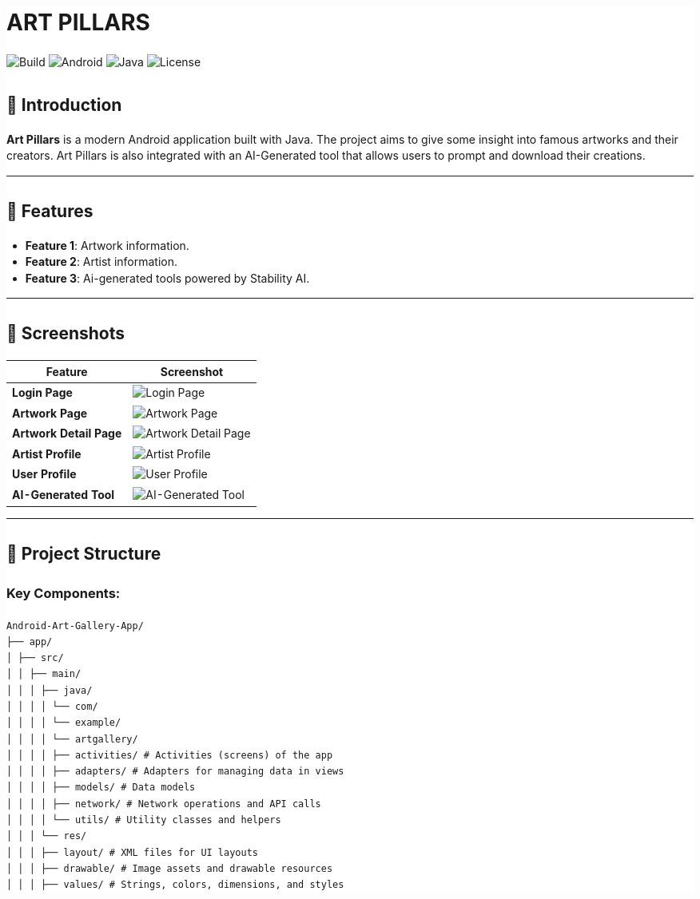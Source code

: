 # ART PILLARS

![Build](https://img.shields.io/badge/build-passing-brightgreen)
![Android](https://img.shields.io/badge/platform-Android-blue)
![Java](https://img.shields.io/badge/language-Java-orange)
![License](https://img.shields.io/badge/license-MIT-green)

## 📱 Introduction
**Art Pillars** is a modern Android application built with Java. The project aims to give some insight into famous artworks and their creators. Art Pillars is also integrated with an AI-Generated tool that allows users to prompt and download their creations.

---

## 🚀 Features
- **Feature 1**: Artwork information.
- **Feature 2**: Artist information.
- **Feature 3**: Ai-generated tools powered by Stability AI.

---

## 📸 Screenshots

| **Feature**              | **Screenshot**                        |
|---------------------------|----------------------------------------|
| **Login Page**            | <img src="https://github.com/user-attachments/assets/1ef53c85-e073-4585-ab77-1779bd17bafa" alt="Login Page" height="500"> |
| **Artwork Page**          | <img src="https://github.com/user-attachments/assets/790eb816-e9c9-427a-8e62-fd9e45977be3" alt="Artwork Page" height="500"> |
| **Artwork Detail Page**   | <img src="https://github.com/user-attachments/assets/5ea4d0a8-af9e-47a3-ad49-afc6ca951d11" alt="Artwork Detail Page" height="500"> |
| **Artist Profile**        | <img src="https://github.com/user-attachments/assets/819cf39f-7120-44f7-9afb-ddc6c71bfec9" alt="Artist Profile" height="500"> |
| **User Profile**          | <img src="https://github.com/user-attachments/assets/10cdeb68-8b3a-46d9-99f9-94f0d753a488" alt="User Profile" height="500"> |
| **AI-Generated Tool**     | <img src="https://github.com/user-attachments/assets/59c98fa5-a7db-4619-8f35-e4b8da958aab" alt="AI-Generated Tool" height="500"> |

---

## 📂 Project Structure
### Key Components:
```markdown
Android-Art-Gallery-App/
├── app/
│ ├── src/
│ │ ├── main/
│ │ │ ├── java/
│ │ │ │ └── com/
│ │ │ │ └── example/
│ │ │ │ └── artgallery/
│ │ │ │ ├── activities/ # Activities (screens) of the app
│ │ │ │ ├── adapters/ # Adapters for managing data in views
│ │ │ │ ├── models/ # Data models
│ │ │ │ ├── network/ # Network operations and API calls
│ │ │ │ └── utils/ # Utility classes and helpers
│ │ │ └── res/
│ │ │ ├── layout/ # XML files for UI layouts
│ │ │ ├── drawable/ # Image assets and drawable resources
│ │ │ ├── values/ # Strings, colors, dimensions, and styles
```